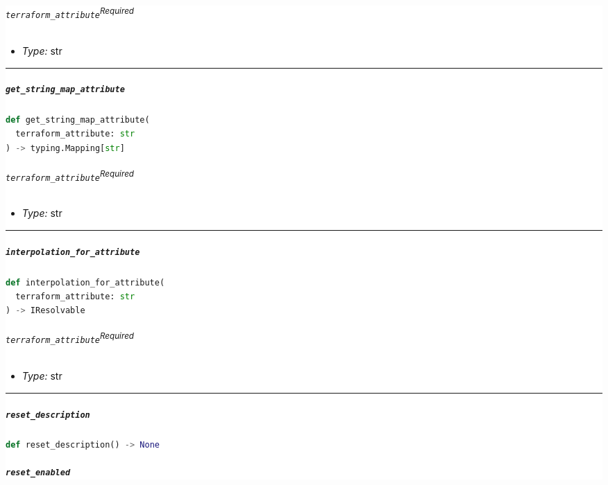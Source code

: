 ###### `terraform_attribute`<sup>Required</sup> <a name="terraform_attribute" id="rhizo-co-terraform-provider-lacework.resourceGroupAccount.ResourceGroupAccount.getStringAttribute.parameter.terraformAttribute"></a>

- *Type:* str

---

##### `get_string_map_attribute` <a name="get_string_map_attribute" id="rhizo-co-terraform-provider-lacework.resourceGroupAccount.ResourceGroupAccount.getStringMapAttribute"></a>

```python
def get_string_map_attribute(
  terraform_attribute: str
) -> typing.Mapping[str]
```

###### `terraform_attribute`<sup>Required</sup> <a name="terraform_attribute" id="rhizo-co-terraform-provider-lacework.resourceGroupAccount.ResourceGroupAccount.getStringMapAttribute.parameter.terraformAttribute"></a>

- *Type:* str

---

##### `interpolation_for_attribute` <a name="interpolation_for_attribute" id="rhizo-co-terraform-provider-lacework.resourceGroupAccount.ResourceGroupAccount.interpolationForAttribute"></a>

```python
def interpolation_for_attribute(
  terraform_attribute: str
) -> IResolvable
```

###### `terraform_attribute`<sup>Required</sup> <a name="terraform_attribute" id="rhizo-co-terraform-provider-lacework.resourceGroupAccount.ResourceGroupAccount.interpolationForAttribute.parameter.terraformAttribute"></a>

- *Type:* str

---

##### `reset_description` <a name="reset_description" id="rhizo-co-terraform-provider-lacework.resourceGroupAccount.ResourceGroupAccount.resetDescription"></a>

```python
def reset_description() -> None
```

##### `reset_enabled` <a name="reset_enabled" id="rhizo-co-terraform-provider-lacework.resourceGroupAccount.ResourceGroupAccount.resetEnabled"></a>
